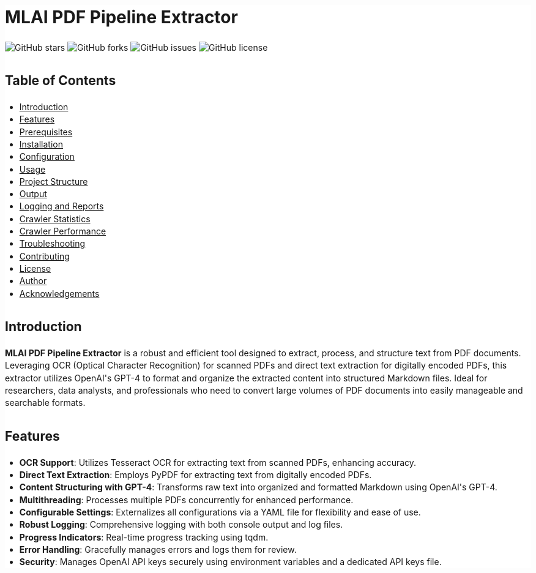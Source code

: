 # MLAI PDF Pipeline Extractor

![GitHub stars](https://img.shields.io/github/stars/simonpierreboucher/MLAI_PIPELINE_PDF_EXTRACTOR.svg?style=social&label=Star)
![GitHub forks](https://img.shields.io/github/forks/simonpierreboucher/MLAI_PIPELINE_PDF_EXTRACTOR.svg?style=social&label=Fork)
![GitHub issues](https://img.shields.io/github/issues/simonpierreboucher/MLAI_PIPELINE_PDF_EXTRACTOR.svg)
![GitHub license](https://img.shields.io/github/license/simonpierreboucher/MLAI_PIPELINE_PDF_EXTRACTOR.svg)

## Table of Contents

- [Introduction](#introduction)
- [Features](#features)
- [Prerequisites](#prerequisites)
- [Installation](#installation)
- [Configuration](#configuration)
- [Usage](#usage)
- [Project Structure](#project-structure)
- [Output](#output)
- [Logging and Reports](#logging-and-reports)
- [Crawler Statistics](#crawler-statistics)
- [Crawler Performance](#crawler-performance)
- [Troubleshooting](#troubleshooting)
- [Contributing](#contributing)
- [License](#license)
- [Author](#author)
- [Acknowledgements](#acknowledgements)

## Introduction

**MLAI PDF Pipeline Extractor** is a robust and efficient tool designed to extract, process, and structure text from PDF documents. Leveraging OCR (Optical Character Recognition) for scanned PDFs and direct text extraction for digitally encoded PDFs, this extractor utilizes OpenAI's GPT-4 to format and organize the extracted content into structured Markdown files. Ideal for researchers, data analysts, and professionals who need to convert large volumes of PDF documents into easily manageable and searchable formats.

## Features

- **OCR Support**: Utilizes Tesseract OCR for extracting text from scanned PDFs, enhancing accuracy.
- **Direct Text Extraction**: Employs PyPDF for extracting text from digitally encoded PDFs.
- **Content Structuring with GPT-4**: Transforms raw text into organized and formatted Markdown using OpenAI's GPT-4.
- **Multithreading**: Processes multiple PDFs concurrently for enhanced performance.
- **Configurable Settings**: Externalizes all configurations via a YAML file for flexibility and ease of use.
- **Robust Logging**: Comprehensive logging with both console output and log files.
- **Progress Indicators**: Real-time progress tracking using tqdm.
- **Error Handling**: Gracefully manages errors and logs them for review.
- **Security**: Manages OpenAI API keys securely using environment variables and a dedicated API keys file.
